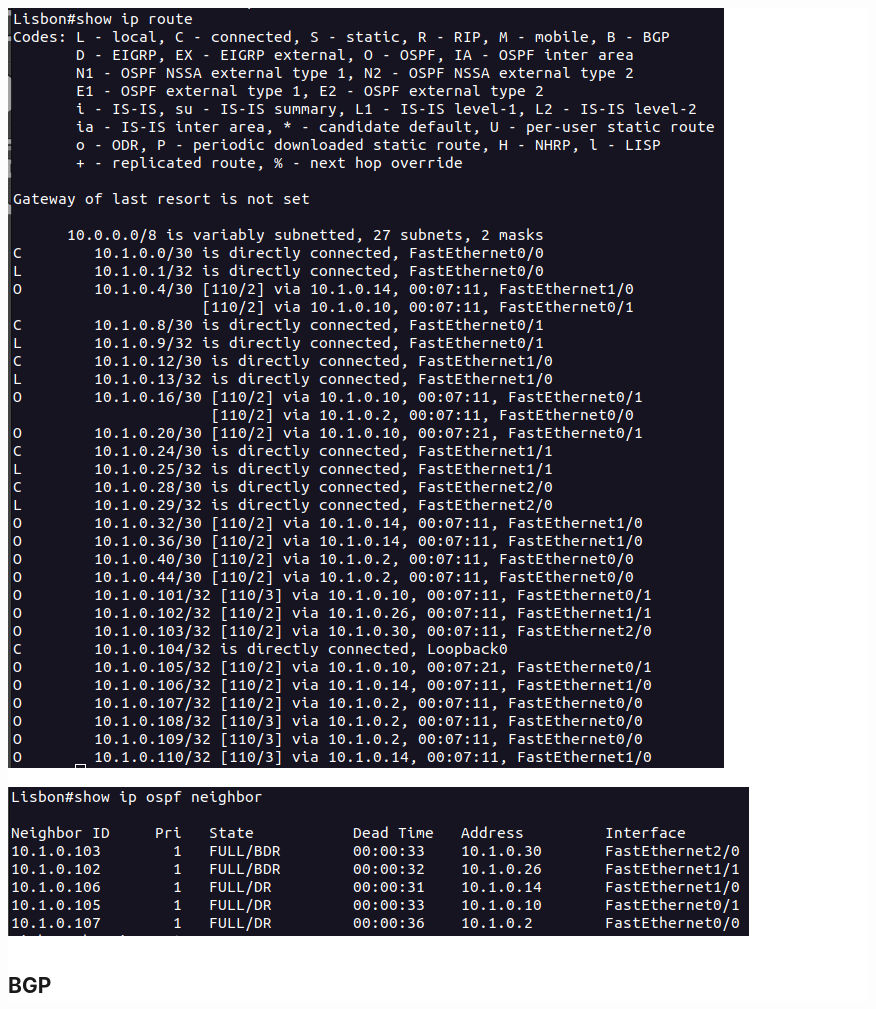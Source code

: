 ![Lisbon ip route table](./image/OSPF/ip_route_lisbon.png)

![Lisbon OSPF neighbors](./image/OSPF/ospf_neighbors_lisbon.png)

## BGP
